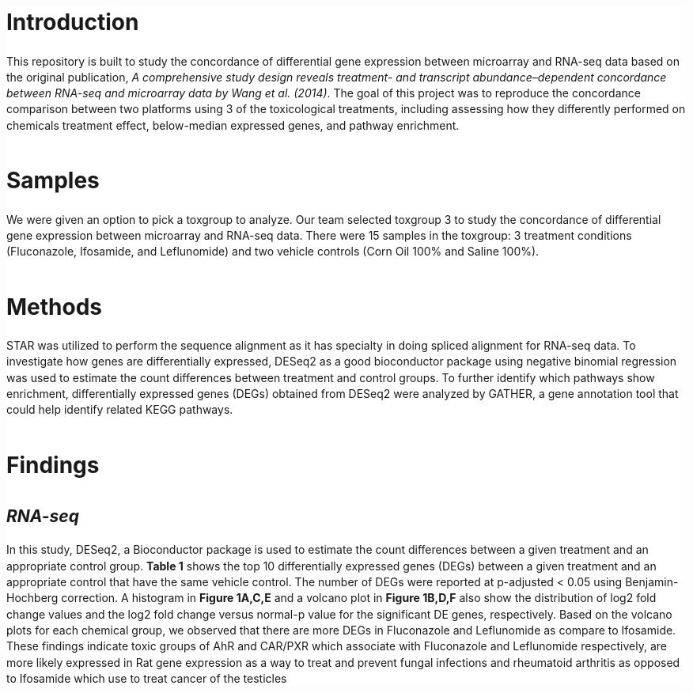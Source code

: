 
# Introduction

This repository is built to study the concordance of differential gene expression between microarray and RNA-seq data based on the original publication, <em>A comprehensive study design reveals treatment- and transcript abundance–dependent concordance between RNA-seq and microarray data by Wang et al. (2014)</em>. The goal of this project was to reproduce the concordance comparison between two platforms using 3 of the toxicological treatments, including assessing how they differently performed on chemicals treatment effect, below-median expressed genes, and pathway enrichment.

# Samples

We were given an option to pick a toxgroup to analyze. Our team selected toxgroup 3 to study the concordance of differential gene expression between microarray and RNA-seq data. There were 15 samples in the toxgroup: 3 treatment conditions (Fluconazole, Ifosamide, and Leflunomide) and two vehicle controls (Corn Oil 100% and Saline 100%).

# Methods

STAR was utilized to perform the sequence alignment as it has specialty in doing spliced alignment for RNA-seq data. To investigate how genes are differentially expressed, DESeq2 as a good bioconductor package using negative binomial regression was used to estimate the count differences between treatment and control groups. To further identify which pathways show enrichment, differentially expressed genes (DEGs) obtained from DESeq2 were analyzed by GATHER, a gene annotation tool that could help identify related KEGG pathways.

# Findings

## <em>RNA-seq</em>

In this study, DESeq2, a Bioconductor package is used to estimate the count differences between a given treatment and an appropriate control group. <b>Table 1</b> shows the top 10 differentially expressed genes (DEGs) between a given treatment and an appropriate control that have the same vehicle control. The number of DEGs were reported at p-adjusted < 0.05 using Benjamin-Hochberg correction. A histogram in <b>Figure 1A,C,E</b> and a volcano plot in <b>Figure 1B,D,F</b> also show the distribution of log2 fold change values and the log2 fold change versus normal-p value for the significant DE genes, respectively. Based on the volcano plots for each chemical group, we observed that there are more DEGs in Fluconazole and Leflunomide as compare to Ifosamide. These findings indicate toxic groups of AhR and CAR/PXR which associate with Fluconazole and Leflunomide respectively, are more likely expressed in Rat gene expression as a way to treat and prevent fungal infections and rheumatoid arthritis as opposed to Ifosamide which use to treat cancer of the testicles

